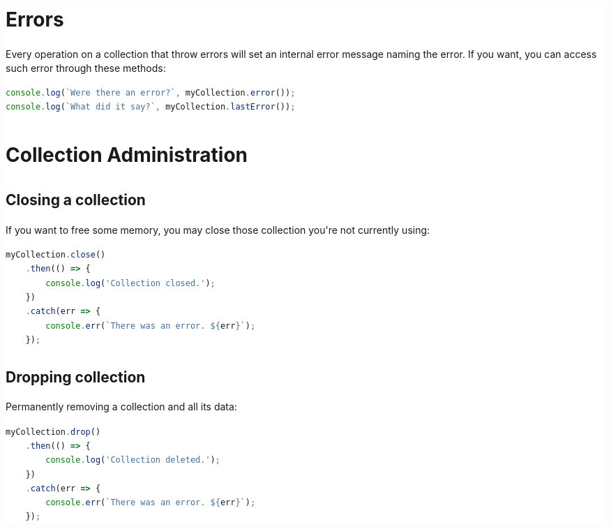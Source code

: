 # Errors
Every operation on a collection that throw errors will set an internal error
message naming the error. If you want, you can access such error through these
methods:
```js
console.log(`Were there an error?`, myCollection.error());
console.log(`What did it say?`, myCollection.lastError());
```

# Collection Administration
## Closing a collection
If you want to free some memory, you may close those collection you're not
currently using:
```js
myCollection.close()
    .then(() => {
        console.log('Collection closed.');
    })
    .catch(err => {
        console.err(`There was an error. ${err}`);
    });
```

## Dropping collection
Permanently removing a collection and all its data:
```js
myCollection.drop()
    .then(() => {
        console.log('Collection deleted.');
    })
    .catch(err => {
        console.err(`There was an error. ${err}`);
    });
```

